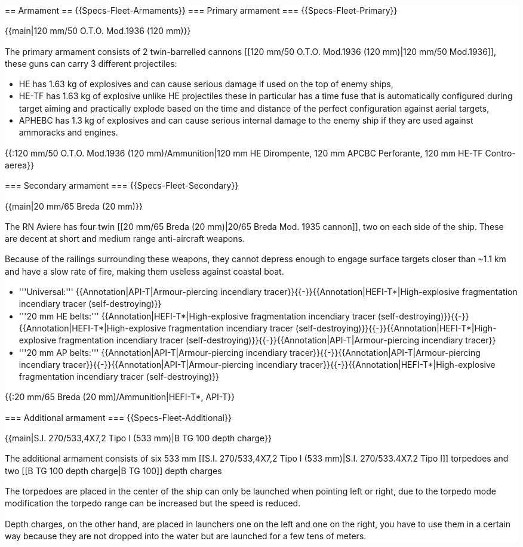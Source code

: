 == Armament ==
{{Specs-Fleet-Armaments}}
=== Primary armament ===
{{Specs-Fleet-Primary}}

{{main|120 mm/50 O.T.O. Mod.1936 (120 mm)}}

The primary armament consists of 2 twin-barrelled cannons [[120 mm/50 O.T.O. Mod.1936 (120 mm)|120 mm/50 Mod.1936]], these guns can carry 3 different projectiles:

* HE has 1.63 kg of explosives and can cause serious damage if used on the top of enemy ships,
* HE-TF has 1.63 kg of explosive unlike HE projectiles these in particular has a time fuse that is automatically configured during target aiming and practically explode based on the time and distance of the perfect configuration against aerial targets,
* APHEBC has 1.3 kg of explosives and can cause serious internal damage to the enemy ship if they are used against ammoracks and engines.

{{:120 mm/50 O.T.O. Mod.1936 (120 mm)/Ammunition|120 mm HE Dirompente, 120 mm APCBC Perforante, 120 mm HE-TF Contro-aerea}}

=== Secondary armament ===
{{Specs-Fleet-Secondary}}

{{main|20 mm/65 Breda (20 mm)}}

The RN Aviere has four twin [[20 mm/65 Breda (20 mm)|20/65 Breda Mod. 1935 cannon]], two on each side of the ship. These are decent at short and medium range anti-aircraft weapons.

Because of the railings surrounding these weapons, they cannot depress enough to engage surface targets closer than ~1.1 km and have a slow rate of fire, making them useless against coastal boat.

* '''Universal:''' {{Annotation|API-T|Armour-piercing incendiary tracer}}{{-}}{{Annotation|HEFI-T*|High-explosive fragmentation incendiary tracer (self-destroying)}}
* '''20 mm HE belts:''' {{Annotation|HEFI-T*|High-explosive fragmentation incendiary tracer (self-destroying)}}{{-}}{{Annotation|HEFI-T*|High-explosive fragmentation incendiary tracer (self-destroying)}}{{-}}{{Annotation|HEFI-T*|High-explosive fragmentation incendiary tracer (self-destroying)}}{{-}}{{Annotation|API-T|Armour-piercing incendiary tracer}}
* '''20 mm AP belts:''' {{Annotation|API-T|Armour-piercing incendiary tracer}}{{-}}{{Annotation|API-T|Armour-piercing incendiary tracer}}{{-}}{{Annotation|API-T|Armour-piercing incendiary tracer}}{{-}}{{Annotation|HEFI-T*|High-explosive fragmentation incendiary tracer (self-destroying)}}

{{:20 mm/65 Breda (20 mm)/Ammunition|HEFI-T*, API-T}}

=== Additional armament ===
{{Specs-Fleet-Additional}}

{{main|S.I. 270/533,4X7,2 Tipo I (533 mm)|B TG 100 depth charge}}

The additional armament consists of six 533 mm [[S.I. 270/533,4X7,2 Tipo I (533 mm)|S.I. 270/533.4X7.2 Tipo I]] torpedoes and two [[B TG 100 depth charge|B TG 100]] depth charges

The torpedoes are placed in the center of the ship can only be launched when pointing left or right, due to the torpedo mode modification the torpedo range can be increased but the speed is reduced.

Depth charges, on the other hand, are placed in launchers one on the left and one on the right, you have to use them in a certain way because they are not dropped into the water but are launched for a few tens of meters.
